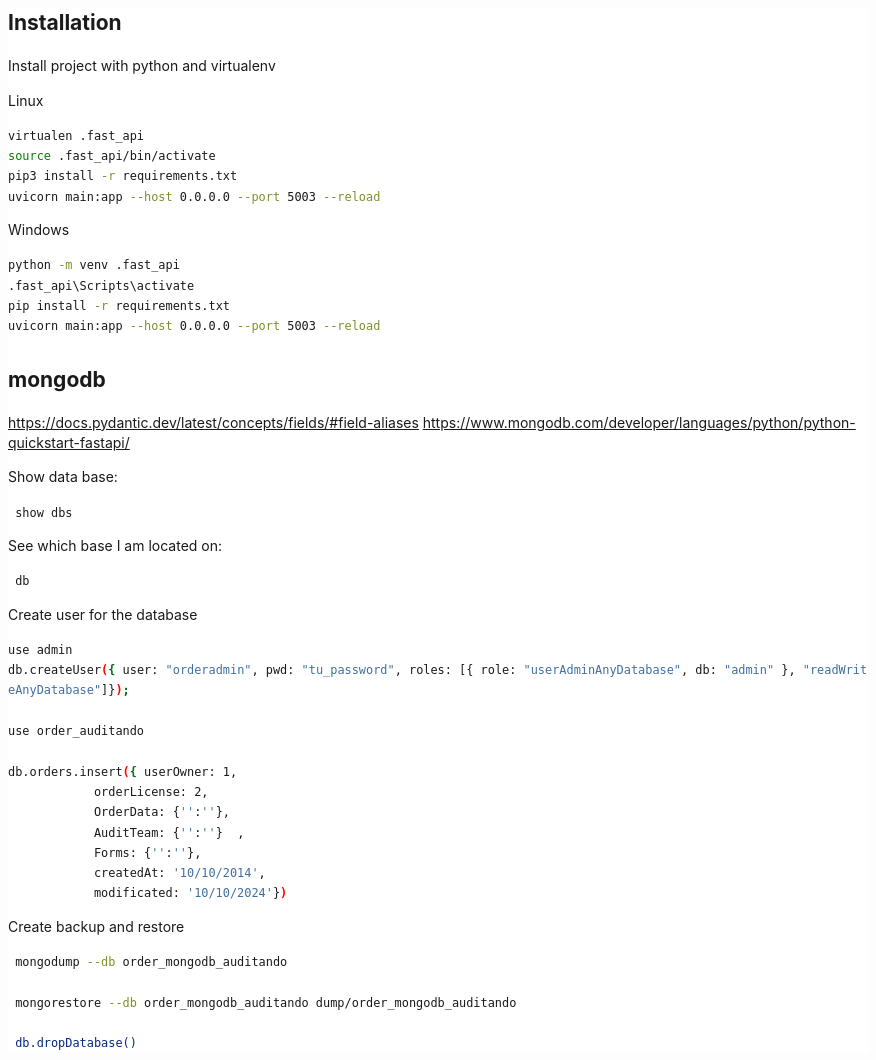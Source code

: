 
## Installation

Install project with python and virtualenv

Linux
```bash
virtualen .fast_api
source .fast_api/bin/activate
pip3 install -r requirements.txt
uvicorn main:app --host 0.0.0.0 --port 5003 --reload
```

Windows
```bash
python -m venv .fast_api
.fast_api\Scripts\activate
pip install -r requirements.txt
uvicorn main:app --host 0.0.0.0 --port 5003 --reload
```

## mongodb

https://docs.pydantic.dev/latest/concepts/fields/#field-aliases
https://www.mongodb.com/developer/languages/python/python-quickstart-fastapi/

Show data base:
```bash
 show dbs
```

See which base I am located on:
```bash
 db
```

Create user for the database
```bash
use admin
db.createUser({ user: "orderadmin", pwd: "tu_password", roles: [{ role: "userAdminAnyDatabase", db: "admin" }, "readWriteAnyDatabase"]});

use order_auditando

db.orders.insert({ userOwner: 1,
            orderLicense: 2,            
            OrderData: {'':''},
            AuditTeam: {'':''}  ,          
            Forms: {'':''},            
            createdAt: '10/10/2014',
            modificated: '10/10/2024'})
```

Create backup and restore
```bash
 mongodump --db order_mongodb_auditando 

 mongorestore --db order_mongodb_auditando dump/order_mongodb_auditando
 
 db.dropDatabase()
```
